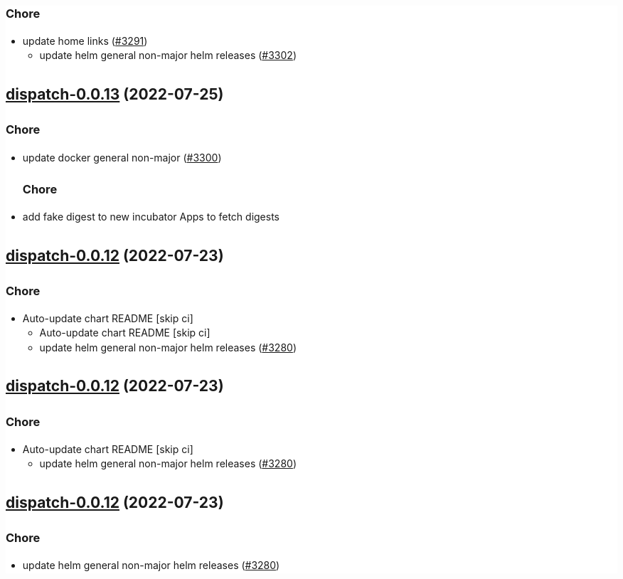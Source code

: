 ### Chore

- update home links ([#3291](https://github.com/truecharts/apps/issues/3291))
  - update helm general non-major helm releases ([#3302](https://github.com/truecharts/apps/issues/3302))




## [dispatch-0.0.13](https://github.com/truecharts/apps/compare/dispatch-0.0.12...dispatch-0.0.13) (2022-07-25)

### Chore

- update docker general non-major ([#3300](https://github.com/truecharts/apps/issues/3300))

  ### Chore

- add fake digest to new incubator Apps to fetch digests




## [dispatch-0.0.12](https://github.com/truecharts/apps/compare/dispatch-0.0.11...dispatch-0.0.12) (2022-07-23)

### Chore

- Auto-update chart README [skip ci]
  - Auto-update chart README [skip ci]
  - update helm general non-major helm releases ([#3280](https://github.com/truecharts/apps/issues/3280))




## [dispatch-0.0.12](https://github.com/truecharts/apps/compare/dispatch-0.0.11...dispatch-0.0.12) (2022-07-23)

### Chore

- Auto-update chart README [skip ci]
  - update helm general non-major helm releases ([#3280](https://github.com/truecharts/apps/issues/3280))




## [dispatch-0.0.12](https://github.com/truecharts/apps/compare/dispatch-0.0.11...dispatch-0.0.12) (2022-07-23)

### Chore

- update helm general non-major helm releases ([#3280](https://github.com/truecharts/apps/issues/3280))
